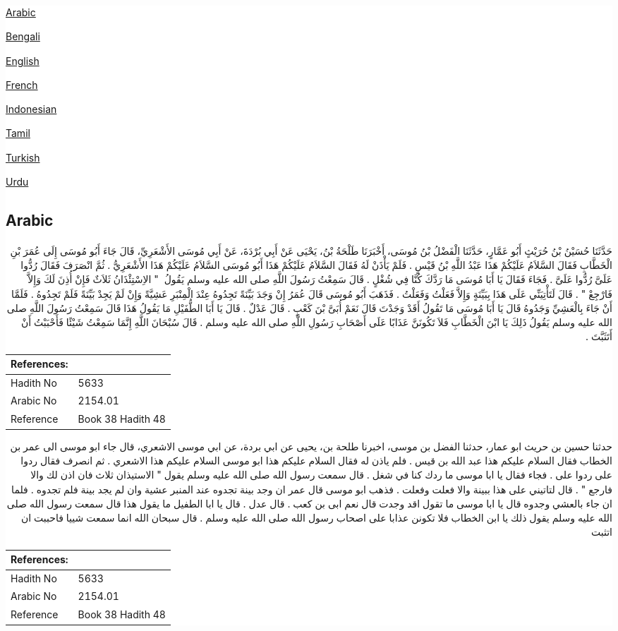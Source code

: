[Arabic](#arabic)

[Bengali](#bengali)

[English](#english)

[French](#french)

[Indonesian](#indonesian)

[Tamil](#tamil)

[Turkish](#turkish)

[Urdu](#urdu)

## Arabic


<div dir="rtl" lang="ar" style={{fontSize:'larger',backgroundColor:'#f8f9fa',padding:20}}>
حَدَّثَنَا حُسَيْنُ بْنُ حُرَيْثٍ أَبُو عَمَّارٍ، حَدَّثَنَا الْفَضْلُ بْنُ مُوسَى، أَخْبَرَنَا طَلْحَةُ بْنُ، يَحْيَى عَنْ أَبِي بُرْدَةَ، عَنْ أَبِي مُوسَى الأَشْعَرِيِّ، قَالَ جَاءَ أَبُو مُوسَى إِلَى عُمَرَ بْنِ الْخَطَّابِ فَقَالَ السَّلاَمُ عَلَيْكُمْ هَذَا عَبْدُ اللَّهِ بْنُ قَيْسٍ ‏.‏ فَلَمْ يَأْذَنْ لَهُ فَقَالَ السَّلاَمُ عَلَيْكُمْ هَذَا أَبُو مُوسَى السَّلاَمُ عَلَيْكُمْ هَذَا الأَشْعَرِيُّ ‏.‏ ثُمَّ انْصَرَفَ فَقَالَ رُدُّوا عَلَىَّ رُدُّوا عَلَىَّ ‏.‏ فَجَاءَ فَقَالَ يَا أَبَا مُوسَى مَا رَدَّكَ كُنَّا فِي شُغْلٍ ‏.‏ قَالَ سَمِعْتُ رَسُولَ اللَّهِ صلى الله عليه وسلم يَقُولُ ‏ "‏ الاِسْتِئْذَانُ ثَلاَثٌ فَإِنْ أُذِنَ لَكَ وَإِلاَّ فَارْجِعْ ‏"‏ ‏.‏ قَالَ لَتَأْتِيَنِّي عَلَى هَذَا بِبَيِّنَةٍ وَإِلاَّ فَعَلْتُ وَفَعَلْتُ ‏.‏ فَذَهَبَ أَبُو مُوسَى قَالَ عُمَرُ إِنْ وَجَدَ بَيِّنَةً تَجِدُوهُ عِنْدَ الْمِنْبَرِ عَشِيَّةً وَإِنْ لَمْ يَجِدْ بَيِّنَةً فَلَمْ تَجِدُوهُ ‏.‏ فَلَمَّا أَنْ جَاءَ بِالْعَشِيِّ وَجَدُوهُ قَالَ يَا أَبَا مُوسَى مَا تَقُولُ أَقَدْ وَجَدْتَ قَالَ نَعَمْ أُبَىَّ بْنَ كَعْبٍ ‏.‏ قَالَ عَدْلٌ ‏.‏ قَالَ يَا أَبَا الطُّفَيْلِ مَا يَقُولُ هَذَا قَالَ سَمِعْتُ رَسُولَ اللَّهِ صلى الله عليه وسلم يَقُولُ ذَلِكَ يَا ابْنَ الْخَطَّابِ فَلاَ تَكُونَنَّ عَذَابًا عَلَى أَصْحَابِ رَسُولِ اللَّهِ صلى الله عليه وسلم ‏.‏ قَالَ سُبْحَانَ اللَّهِ إِنَّمَا سَمِعْتُ شَيْئًا فَأَحْبَبْتُ أَنْ أَتَثَبَّتَ ‏.‏
</div>
<div style={{backgroundColor:'#f8f9fa',padding:20, marginBottom: 10}}><table> <thead> <tr> <th>References:</th> <th></th> </tr> </thead> <tbody><tr><td>Hadith No</td><td>5633</td></tr><tr><td>Arabic No</td><td>2154.01</td></tr><tr><td>Reference</td><td>Book 38 Hadith 48</td></tr></tbody></table></div>


<div dir="rtl" lang="ar" style={{fontSize:'larger',backgroundColor:'#f8f9fa',padding:20}}>
حدثنا حسين بن حريث ابو عمار، حدثنا الفضل بن موسى، اخبرنا طلحة بن، يحيى عن ابي بردة، عن ابي موسى الاشعري، قال جاء ابو موسى الى عمر بن الخطاب فقال السلام عليكم هذا عبد الله بن قيس . فلم ياذن له فقال السلام عليكم هذا ابو موسى السلام عليكم هذا الاشعري . ثم انصرف فقال ردوا على ردوا على . فجاء فقال يا ابا موسى ما ردك كنا في شغل . قال سمعت رسول الله صلى الله عليه وسلم يقول " الاستيذان ثلاث فان اذن لك والا فارجع " . قال لتاتيني على هذا ببينة والا فعلت وفعلت . فذهب ابو موسى قال عمر ان وجد بينة تجدوه عند المنبر عشية وان لم يجد بينة فلم تجدوه . فلما ان جاء بالعشي وجدوه قال يا ابا موسى ما تقول اقد وجدت قال نعم ابى بن كعب . قال عدل . قال يا ابا الطفيل ما يقول هذا قال سمعت رسول الله صلى الله عليه وسلم يقول ذلك يا ابن الخطاب فلا تكونن عذابا على اصحاب رسول الله صلى الله عليه وسلم . قال سبحان الله انما سمعت شييا فاحببت ان اتثبت
</div>
<div style={{backgroundColor:'#f8f9fa',padding:20, marginBottom: 10}}><table> <thead> <tr> <th>References:</th> <th></th> </tr> </thead> <tbody><tr><td>Hadith No</td><td>5633</td></tr><tr><td>Arabic No</td><td>2154.01</td></tr><tr><td>Reference</td><td>Book 38 Hadith 48</td></tr></tbody></table></div>
